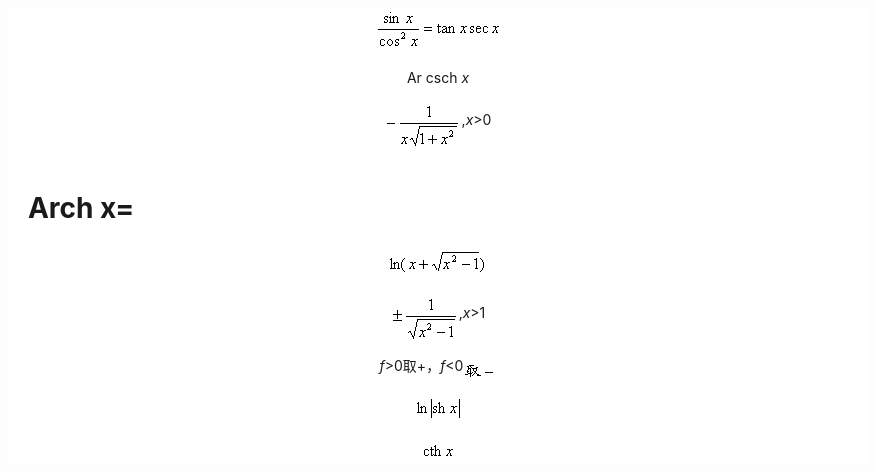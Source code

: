   <p class=MsoNormal align=center style='text-align:center'><sub><span
  lang=EN-US><img width=127 height=41
  src="res/17e9d95da129bdd93c34fb6cc6aaaa52_5467_files/image158.gif" u1:shapes="_x0000_i1169"></span></sub></p>
  </td>
  <td width=109 style='width:81.4pt;border:none;border-right:solid windowtext 1.0pt;
  padding:0mm 5.4pt 0mm 5.4pt;height:36.0pt'>
  <p class=MsoNormal align=center style='text-align:center'><span lang=EN-US>Ar
  csch <i>x</i></span></p>
  </td>
  <td width=168 style='width:126.0pt;border:none;padding:0mm 5.4pt 0mm 5.4pt;
  height:36.0pt'>
  <p class=MsoNormal align=center style='text-align:center'><sub><span
  lang=EN-US><img width=77 height=47
  src="res/17e9d95da129bdd93c34fb6cc6aaaa52_5467_files/image160.gif" u1:shapes="_x0000_i1170"
  align=absmiddle></span></sub><span lang=EN-US>,<i>x</i>&gt;0</span></p>
  </td>
 </tr>
 <tr style='height:46.9pt'>
  <td width=121 style='width:90.75pt;border:none;border-right:solid windowtext 1.0pt;
  padding:0mm 5.4pt 0mm 5.4pt;height:46.9pt'>
  <h1 style='text-align:justify;text-justify:inter-ideograph'><span lang=EN-US
  style='font-style:normal'>&nbsp;&nbsp; Arch </span><span lang=EN-US>x=</span></h1>
  <p class=MsoNormal align=center style='text-align:center'><i><sub><span
  lang=EN-US><img width=100 height=28
  src="res/17e9d95da129bdd93c34fb6cc6aaaa52_5467_files/image162.gif" u1:shapes="_x0000_i1171"></span></sub></i></p>
  </td>
  <td width=143 style='width:107.6pt;border:none;border-right:double windowtext 1.5pt;
  padding:0mm 5.4pt 0mm 5.4pt;height:46.9pt'>
  <p class=MsoNormal align=center style='text-align:center'><sub><span
  lang=EN-US><img width=68 height=47
  src="res/17e9d95da129bdd93c34fb6cc6aaaa52_5467_files/image164.gif" u1:shapes="_x0000_i1172"
  align=absmiddle></span></sub><span lang=EN-US>,<i>x</i>&gt;1</span></p>
  <p class=MsoNormal align=center style='text-align:center'><i><span
  lang=EN-US>f</span></i><span lang=EN-US>&gt;0</span><span lang=ZH-CN
  style='font-family:宋体_GB2312'>取</span><span lang=EN-US>+</span><span
  lang=ZH-CN style='font-family:宋体_GB2312'>，</span><i><span lang=EN-US>f</span></i><span
  lang=EN-US>&lt;0<sub><img width=33 height=19
  src="res/17e9d95da129bdd93c34fb6cc6aaaa52_5467_files/image166.gif" u1:shapes="_x0000_i1173"
  align=absmiddle></sub></span></p>
  </td>
  <td width=109 style='width:81.4pt;border:none;border-right:solid windowtext 1.0pt;
  padding:0mm 5.4pt 0mm 5.4pt;height:46.9pt'>
  <p class=MsoNormal align=center style='text-align:center'><i><sub><span
  lang=EN-US><img width=47 height=27
  src="res/17e9d95da129bdd93c34fb6cc6aaaa52_5467_files/image168.gif" u1:shapes="_x0000_i1174"></span></sub></i></p>
  </td>
  <td width=168 style='width:126.0pt;border:none;padding:0mm 5.4pt 0mm 5.4pt;
  height:46.9pt'>
  <p class=MsoNormal align=center style='text-align:center'><sub><span
  lang=EN-US><img width=35 height=19
  src="res/17e9d95da129bdd93c34fb6cc6aaaa52_5467_files/image170.gif" u1:shapes="_x0000_i1175"></span></sub></p>
  </td>
 </tr>
 <tr style='height:42.6pt'>
  <td width=121 style='width:90.75pt;border:none;border-right:solid windowtext 1.0pt;